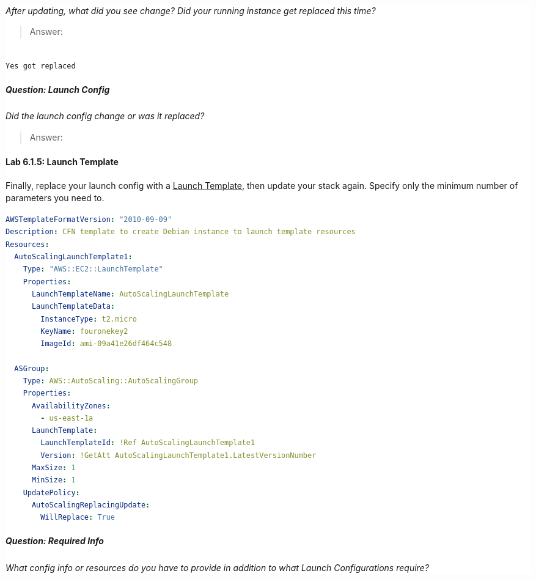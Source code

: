 _After updating, what did you see change? Did your running instance get
replaced this time?_
>Answer:
```text

Yes got replaced
```
##### Question: Launch Config

_Did the launch config change or was it replaced?_

>Answer:
```text

```
#### Lab 6.1.5: Launch Template

Finally, replace your launch config with a [Launch Template](https://docs.aws.amazon.com/AWSCloudFormation/latest/UserGuide/aws-resource-ec2-launchtemplate.html),
then update your stack again. Specify only the minimum number of
parameters you need to.

```yaml
AWSTemplateFormatVersion: "2010-09-09"
Description: CFN template to create Debian instance to launch template resources
Resources:
  AutoScalingLaunchTemplate1:
    Type: "AWS::EC2::LaunchTemplate"
    Properties:
      LaunchTemplateName: AutoScalingLaunchTemplate
      LaunchTemplateData:
        InstanceType: t2.micro
        KeyName: fouronekey2
        ImageId: ami-09a41e26df464c548

  ASGroup:
    Type: AWS::AutoScaling::AutoScalingGroup
    Properties:
      AvailabilityZones:
        - us-east-1a
      LaunchTemplate:
        LaunchTemplateId: !Ref AutoScalingLaunchTemplate1
        Version: !GetAtt AutoScalingLaunchTemplate1.LatestVersionNumber
      MaxSize: 1
      MinSize: 1
    UpdatePolicy:
      AutoScalingReplacingUpdate:
        WillReplace: True
```
##### Question: Required Info

_What config info or resources do you have to provide in addition to what
Launch Configurations require?_
